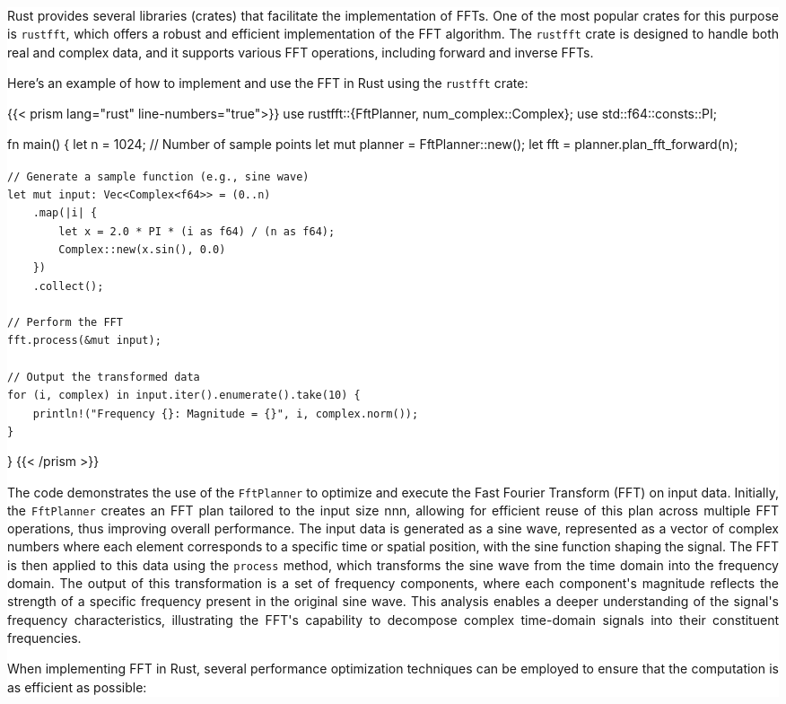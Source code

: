 <p style="text-align: justify;">
Rust provides several libraries (crates) that facilitate the implementation of FFTs. One of the most popular crates for this purpose is <code>rustfft</code>, which offers a robust and efficient implementation of the FFT algorithm. The <code>rustfft</code> crate is designed to handle both real and complex data, and it supports various FFT operations, including forward and inverse FFTs.
</p>

<p style="text-align: justify;">
Here’s an example of how to implement and use the FFT in Rust using the <code>rustfft</code> crate:
</p>

{{< prism lang="rust" line-numbers="true">}}
use rustfft::{FftPlanner, num_complex::Complex};
use std::f64::consts::PI;

fn main() {
    let n = 1024; // Number of sample points
    let mut planner = FftPlanner::new();
    let fft = planner.plan_fft_forward(n);

    // Generate a sample function (e.g., sine wave)
    let mut input: Vec<Complex<f64>> = (0..n)
        .map(|i| {
            let x = 2.0 * PI * (i as f64) / (n as f64);
            Complex::new(x.sin(), 0.0)
        })
        .collect();

    // Perform the FFT
    fft.process(&mut input);

    // Output the transformed data
    for (i, complex) in input.iter().enumerate().take(10) {
        println!("Frequency {}: Magnitude = {}", i, complex.norm());
    }
}
{{< /prism >}}
<p style="text-align: justify;">
The code demonstrates the use of the <code>FftPlanner</code> to optimize and execute the Fast Fourier Transform (FFT) on input data. Initially, the <code>FftPlanner</code> creates an FFT plan tailored to the input size nnn, allowing for efficient reuse of this plan across multiple FFT operations, thus improving overall performance. The input data is generated as a sine wave, represented as a vector of complex numbers where each element corresponds to a specific time or spatial position, with the sine function shaping the signal. The FFT is then applied to this data using the <code>process</code> method, which transforms the sine wave from the time domain into the frequency domain. The output of this transformation is a set of frequency components, where each component's magnitude reflects the strength of a specific frequency present in the original sine wave. This analysis enables a deeper understanding of the signal's frequency characteristics, illustrating the FFT's capability to decompose complex time-domain signals into their constituent frequencies.
</p>

<p style="text-align: justify;">
When implementing FFT in Rust, several performance optimization techniques can be employed to ensure that the computation is as efficient as possible:
</p>
